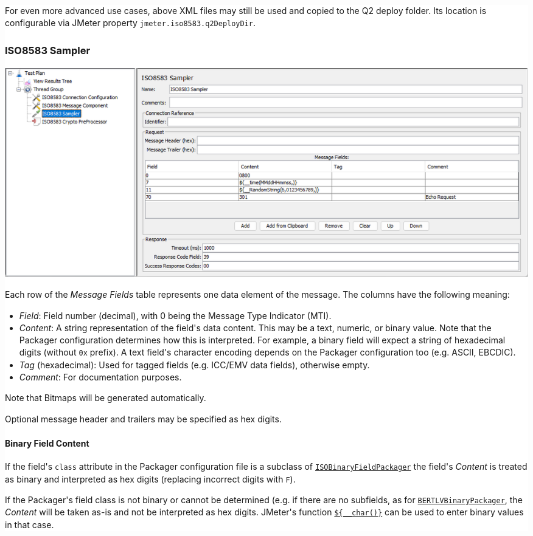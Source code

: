 For even more advanced use cases, above XML files may still be used and copied to the Q2 deploy folder.
Its location is configurable via JMeter property `jmeter.iso8583.q2DeployDir`.


<h3 id="sampler">ISO8583 Sampler</h3>

![ISO8583 Sampler](docs/sampler.png)

Each row of the *Message Fields* table represents one data element of the message. The columns have the following meaning:
- *Field*: Field number (decimal), with 0 being the Message Type Indicator (MTI).
- *Content*: A string representation of the field's data content. This may be a text, numeric, or binary value. 
Note that the Packager configuration determines how this is interpreted.
For example, a binary field will expect a string of hexadecimal digits (without `0x` prefix).
A text field's character encoding depends on the Packager configuration too (e.g. ASCII, EBCDIC).
- *Tag* (hexadecimal): Used for tagged fields (e.g. ICC/EMV data fields), otherwise empty.
- *Comment*: For documentation purposes.

Note that Bitmaps will be generated automatically.

Optional message header and trailers may be specified as hex digits.

#### Binary Field Content

If the field's `class` attribute in the Packager configuration file is a subclass of 
[`ISOBinaryFieldPackager`](http://jpos.org/doc/javadoc/org/jpos/iso/ISOBinaryFieldPackager.html)
the field's *Content* is treated as binary and interpreted as hex digits (replacing incorrect digits with `F`).

If the Packager's field class is not binary or cannot be determined (e.g. if there are no subfields, as for
[`BERTLVBinaryPackager`](http://jpos.org/doc/javadoc/org/jpos/tlv/packager/bertlv/BERTLVBinaryPackager.html),
the *Content* will be taken as-is and not be interpreted as hex digits.
JMeter's function [`${__char()}`](https://jmeter.apache.org/usermanual/functions.html#__char)
can be used to enter binary values in that case.
